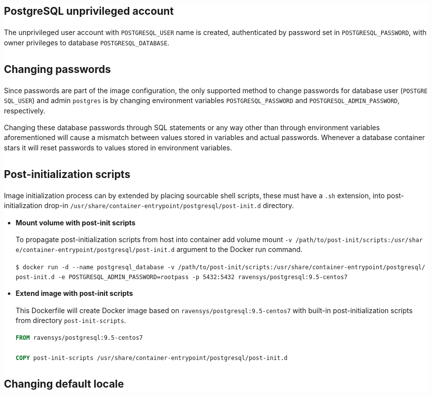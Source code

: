 
PostgreSQL unprivileged account
-------------------------------

The unprivileged user account with `POSTGRESQL_USER` name is created, authenticated by password set in 
`POSTGRESQL_PASSWORD`, with owner privileges to database `POSTGRESQL_DATABASE`.


Changing passwords
------------------

Since passwords are part of the image configuration, the only supported method to change passwords for database user
(`POSTGRESQL_USER`) and admin `postgres` is by changing environment variables `POSTGRESQL_PASSWORD` and
`POSTGRESQL_ADMIN_PASSWORD`, respectively.

Changing these database passwords through SQL statements or any way other than through environment variables
aforementioned will cause a mismatch between values stored in variables and actual passwords. Whenever a database
container stars it will reset passwords to values stored in environment variables.


Post-initialization scripts
---------------------------

Image initialization process can by extended by placing sourcable shell scripts, these must have a `.sh` extension,
into post-initialization drop-in `/usr/share/container-entrypoint/postgresql/post-init.d` directory.

* **Mount volume with post-init scripts**
 
    To propagate post-initialization scripts from host into container add volume mount
    `-v /path/to/post-init/scripts:/usr/share/container-entrypoint/postgresql/post-init.d` argument to the Docker 
    run command.

    ```
    $ docker run -d --name postgresql_database -v /path/to/post-init/scripts:/usr/share/container-entrypoint/postgresql/post-init.d -e POSTGRESQL_ADMIN_PASSWORD=rootpass -p 5432:5432 ravensys/postgresql:9.5-centos7
    ```

* **Extend image with post-init scripts** 
    
    This Dockerfile will create Docker image based on `ravensys/postgresql:9.5-centos7` with built-in 
    post-initialization scripts from directory `post-init-scripts`. 
    
    ```dockerfile
    FROM ravensys/postgresql:9.5-centos7
    
    COPY post-init-scripts /usr/share/container-entrypoint/postgresql/post-init.d
    ```


Changing default locale
-----------------------
